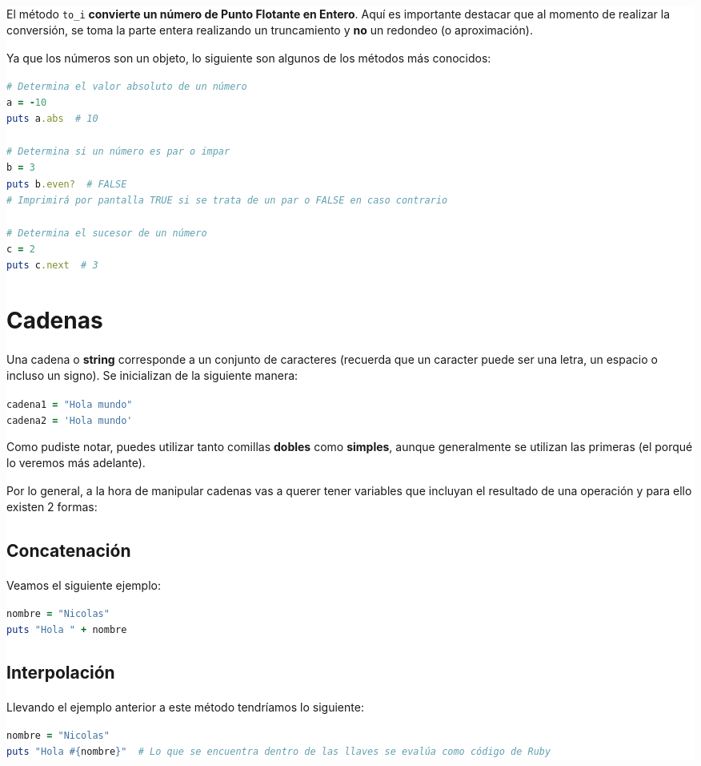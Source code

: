 El método `to_i` **convierte un número de Punto Flotante en Entero**. Aquí es importante destacar que al momento de realizar la conversión, se toma la parte entera realizando un truncamiento y **no** un redondeo (o aproximación).

Ya que los números son un objeto, lo siguiente son algunos de los métodos más conocidos:

``` ruby
# Determina el valor absoluto de un número
a = -10
puts a.abs  # 10

# Determina si un número es par o impar
b = 3
puts b.even?  # FALSE
# Imprimirá por pantalla TRUE si se trata de un par o FALSE en caso contrario

# Determina el sucesor de un número
c = 2
puts c.next  # 3
```

# Cadenas

Una cadena o **string** corresponde a un conjunto de caracteres (recuerda que un caracter puede ser una letra, un espacio o incluso un signo). Se inicializan de la siguiente manera:

``` ruby
cadena1 = "Hola mundo"
cadena2 = 'Hola mundo'
```

Como pudiste notar, puedes utilizar tanto comillas **dobles** como **simples**, aunque generalmente se utilizan las primeras (el porqué lo veremos más adelante).

Por lo general, a la hora de manipular cadenas vas a querer tener variables que incluyan el resultado de una operación y para ello existen 2 formas:

## Concatenación

Veamos el siguiente ejemplo:

``` ruby
nombre = "Nicolas"
puts "Hola " + nombre
```

## Interpolación

Llevando el ejemplo anterior a este método tendríamos lo siguiente:

``` ruby
nombre = "Nicolas"
puts "Hola #{nombre}"  # Lo que se encuentra dentro de las llaves se evalúa como código de Ruby
```
